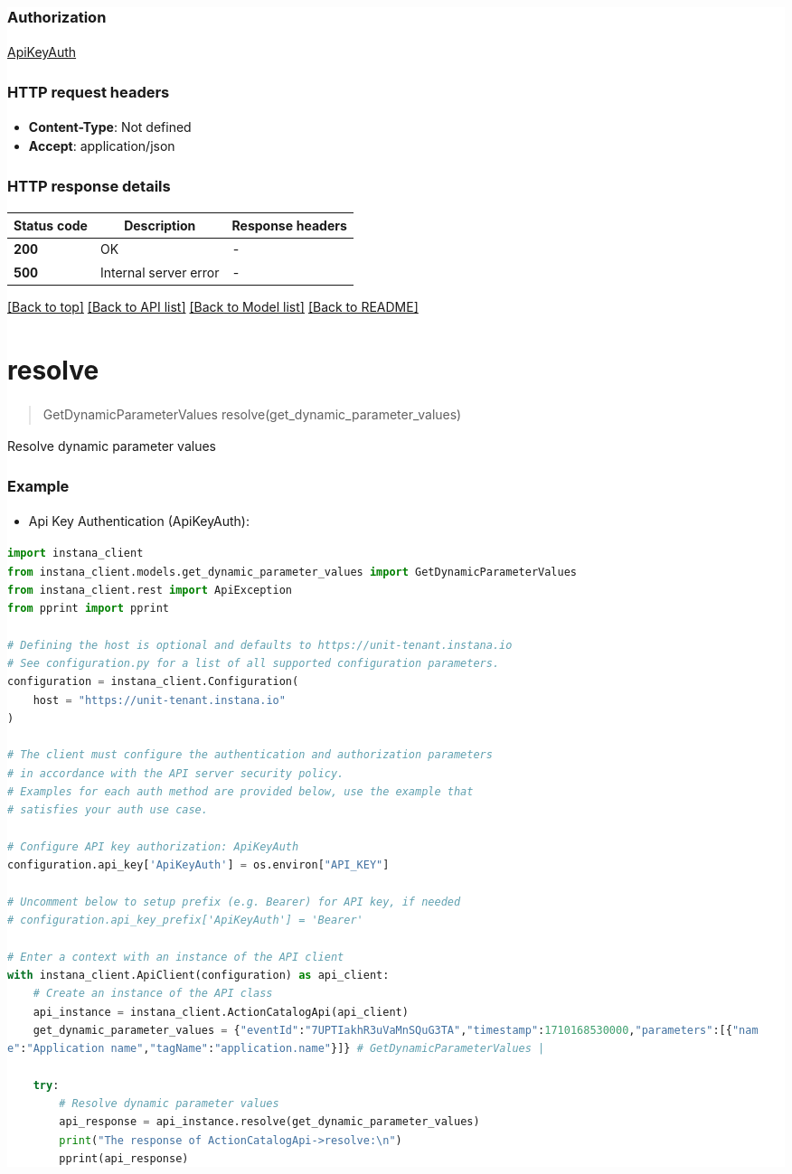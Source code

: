 ### Authorization

[ApiKeyAuth](../README.md#ApiKeyAuth)

### HTTP request headers

 - **Content-Type**: Not defined
 - **Accept**: application/json

### HTTP response details

| Status code | Description | Response headers |
|-------------|-------------|------------------|
**200** | OK |  -  |
**500** | Internal server error |  -  |

[[Back to top]](#) [[Back to API list]](../README.md#documentation-for-api-endpoints) [[Back to Model list]](../README.md#documentation-for-models) [[Back to README]](../README.md)

# **resolve**
> GetDynamicParameterValues resolve(get_dynamic_parameter_values)

Resolve dynamic parameter values

### Example

* Api Key Authentication (ApiKeyAuth):

```python
import instana_client
from instana_client.models.get_dynamic_parameter_values import GetDynamicParameterValues
from instana_client.rest import ApiException
from pprint import pprint

# Defining the host is optional and defaults to https://unit-tenant.instana.io
# See configuration.py for a list of all supported configuration parameters.
configuration = instana_client.Configuration(
    host = "https://unit-tenant.instana.io"
)

# The client must configure the authentication and authorization parameters
# in accordance with the API server security policy.
# Examples for each auth method are provided below, use the example that
# satisfies your auth use case.

# Configure API key authorization: ApiKeyAuth
configuration.api_key['ApiKeyAuth'] = os.environ["API_KEY"]

# Uncomment below to setup prefix (e.g. Bearer) for API key, if needed
# configuration.api_key_prefix['ApiKeyAuth'] = 'Bearer'

# Enter a context with an instance of the API client
with instana_client.ApiClient(configuration) as api_client:
    # Create an instance of the API class
    api_instance = instana_client.ActionCatalogApi(api_client)
    get_dynamic_parameter_values = {"eventId":"7UPTIakhR3uVaMnSQuG3TA","timestamp":1710168530000,"parameters":[{"name":"Application name","tagName":"application.name"}]} # GetDynamicParameterValues | 

    try:
        # Resolve dynamic parameter values
        api_response = api_instance.resolve(get_dynamic_parameter_values)
        print("The response of ActionCatalogApi->resolve:\n")
        pprint(api_response)
```